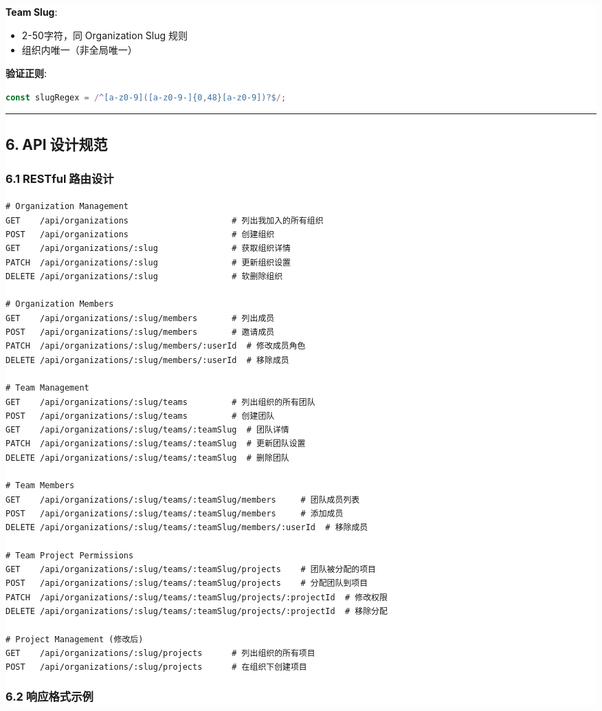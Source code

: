 **Team Slug**:
- 2-50字符，同 Organization Slug 规则
- 组织内唯一（非全局唯一）

**验证正则**:
```typescript
const slugRegex = /^[a-z0-9]([a-z0-9-]{0,48}[a-z0-9])?$/;
```

---

## 6. API 设计规范

### 6.1 RESTful 路由设计

```
# Organization Management
GET    /api/organizations                     # 列出我加入的所有组织
POST   /api/organizations                     # 创建组织
GET    /api/organizations/:slug               # 获取组织详情
PATCH  /api/organizations/:slug               # 更新组织设置
DELETE /api/organizations/:slug               # 软删除组织

# Organization Members
GET    /api/organizations/:slug/members       # 列出成员
POST   /api/organizations/:slug/members       # 邀请成员
PATCH  /api/organizations/:slug/members/:userId  # 修改成员角色
DELETE /api/organizations/:slug/members/:userId  # 移除成员

# Team Management
GET    /api/organizations/:slug/teams         # 列出组织的所有团队
POST   /api/organizations/:slug/teams         # 创建团队
GET    /api/organizations/:slug/teams/:teamSlug  # 团队详情
PATCH  /api/organizations/:slug/teams/:teamSlug  # 更新团队设置
DELETE /api/organizations/:slug/teams/:teamSlug  # 删除团队

# Team Members
GET    /api/organizations/:slug/teams/:teamSlug/members     # 团队成员列表
POST   /api/organizations/:slug/teams/:teamSlug/members     # 添加成员
DELETE /api/organizations/:slug/teams/:teamSlug/members/:userId  # 移除成员

# Team Project Permissions
GET    /api/organizations/:slug/teams/:teamSlug/projects    # 团队被分配的项目
POST   /api/organizations/:slug/teams/:teamSlug/projects    # 分配团队到项目
PATCH  /api/organizations/:slug/teams/:teamSlug/projects/:projectId  # 修改权限
DELETE /api/organizations/:slug/teams/:teamSlug/projects/:projectId  # 移除分配

# Project Management (修改后)
GET    /api/organizations/:slug/projects      # 列出组织的所有项目
POST   /api/organizations/:slug/projects      # 在组织下创建项目
```

### 6.2 响应格式示例
